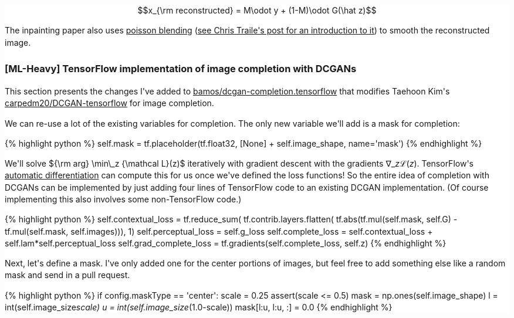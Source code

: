 $$x_{\rm reconstructed} = M\odot y + (1-M)\odot G(\hat z)$$

The inpainting paper also uses
[poisson blending](http://dl.acm.org/citation.cfm?id=882269)
([see Chris Traile's post for an introduction to it](http://www.ctralie.com/Teaching/PoissonImageEditing/))
to smooth the reconstructed image.

### [ML-Heavy] TensorFlow implementation of image completion with DCGANs

This section presents the changes I've added to
[bamos/dcgan-completion.tensorflow](https://github.com/bamos/dcgan-completion.tensorflow)
that modifies Taehoon Kim's
[carpedm20/DCGAN-tensorflow](https://github.com/carpedm20/DCGAN-tensorflow)
for image completion.

We can re-use a lot of the existing variables for completion.
The only new variable we'll add is a mask for completion:

{% highlight python %}
self.mask = tf.placeholder(tf.float32, [None] + self.image_shape, name='mask')
{% endhighlight %}

We'll solve ${\rm arg} \min\_z {\mathcal L}(z)$ iteratively with
gradient descent with the gradients $\nabla\_z {\mathcal L}(z)$.
TensorFlow's [automatic differentiation](https://en.wikipedia.org/wiki/Automatic_differentiation)
can compute this for us once we've defined the loss functions!
So the entire idea of completion with DCGANs can be implemented by just
adding four lines of TensorFlow code to an existing DCGAN implementation.
(Of course implementing this also involves some non-TensorFlow code.)

{% highlight python %}
self.contextual_loss = tf.reduce_sum(
    tf.contrib.layers.flatten(
        tf.abs(tf.mul(self.mask, self.G) - tf.mul(self.mask, self.images))), 1)
self.perceptual_loss = self.g_loss
self.complete_loss = self.contextual_loss + self.lam*self.perceptual_loss
self.grad_complete_loss = tf.gradients(self.complete_loss, self.z)
{% endhighlight %}

Next, let's define a mask. I've only added one for the center portions
of images, but feel free to add something else like a random mask
and send in a pull request.

{% highlight python %}
if config.maskType == 'center':
    scale = 0.25
    assert(scale <= 0.5)
    mask = np.ones(self.image_shape)
    l = int(self.image_size*scale)
    u = int(self.image_size*(1.0-scale))
    mask[l:u, l:u, :] = 0.0
{% endhighlight %}
